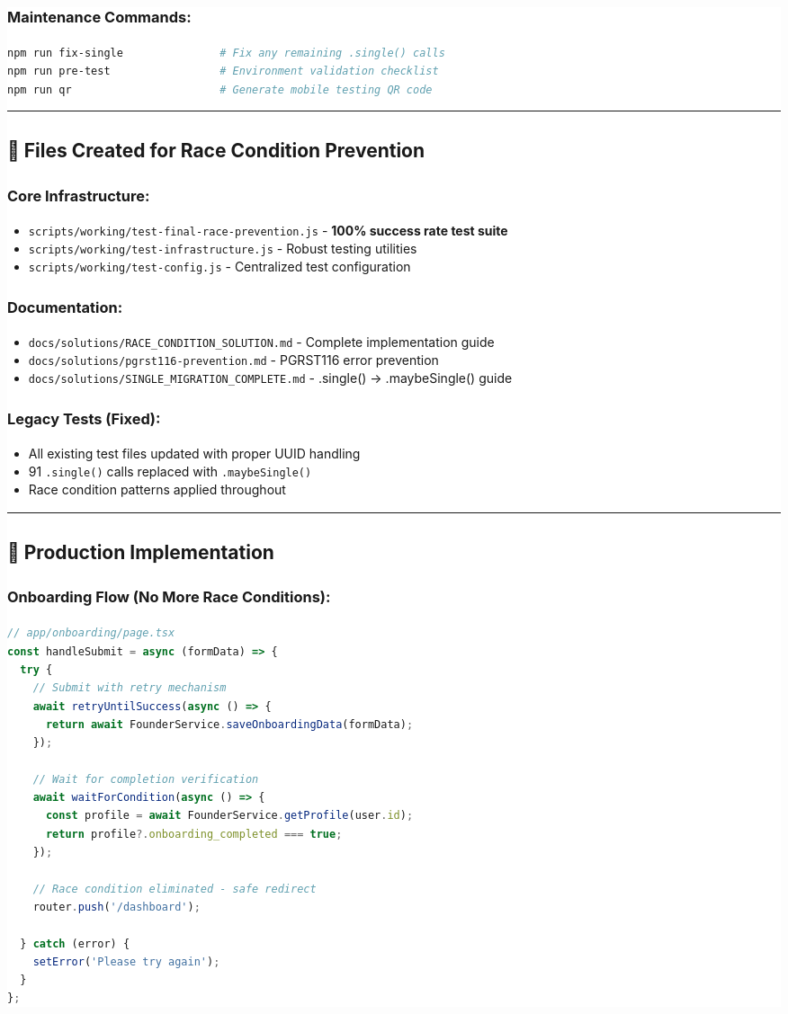 ### **Maintenance Commands:**
```bash
npm run fix-single               # Fix any remaining .single() calls
npm run pre-test                 # Environment validation checklist
npm run qr                       # Generate mobile testing QR code
```

---

## 🔧 **Files Created for Race Condition Prevention**

### **Core Infrastructure:**
- `scripts/working/test-final-race-prevention.js` - **100% success rate test suite**
- `scripts/working/test-infrastructure.js` - Robust testing utilities
- `scripts/working/test-config.js` - Centralized test configuration

### **Documentation:**
- `docs/solutions/RACE_CONDITION_SOLUTION.md` - Complete implementation guide
- `docs/solutions/pgrst116-prevention.md` - PGRST116 error prevention
- `docs/solutions/SINGLE_MIGRATION_COMPLETE.md` - .single() → .maybeSingle() guide

### **Legacy Tests (Fixed):**
- All existing test files updated with proper UUID handling
- 91 `.single()` calls replaced with `.maybeSingle()`
- Race condition patterns applied throughout

---

## 🚀 **Production Implementation**

### **Onboarding Flow (No More Race Conditions):**
```typescript
// app/onboarding/page.tsx
const handleSubmit = async (formData) => {
  try {
    // Submit with retry mechanism
    await retryUntilSuccess(async () => {
      return await FounderService.saveOnboardingData(formData);
    });
    
    // Wait for completion verification
    await waitForCondition(async () => {
      const profile = await FounderService.getProfile(user.id);
      return profile?.onboarding_completed === true;
    });
    
    // Race condition eliminated - safe redirect
    router.push('/dashboard');
    
  } catch (error) {
    setError('Please try again');
  }
};
```
